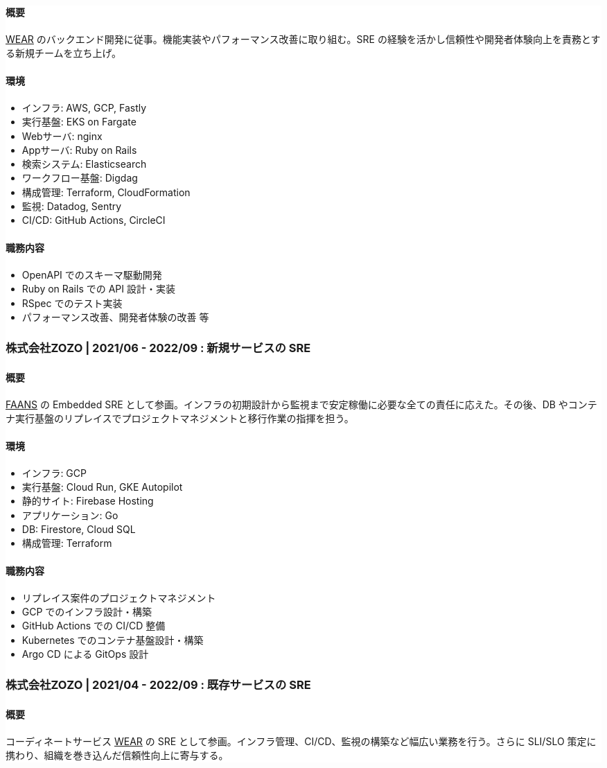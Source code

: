 #### 概要

[WEAR](https://wear.jp/) のバックエンド開発に従事。機能実装やパフォーマンス改善に取り組む。SRE の経験を活かし信頼性や開発者体験向上を責務とする新規チームを立ち上げ。

#### 環境

- インフラ: AWS, GCP, Fastly
- 実行基盤: EKS on Fargate
- Webサーバ: nginx
- Appサーバ: Ruby on Rails
- 検索システム: Elasticsearch
- ワークフロー基盤: Digdag
- 構成管理: Terraform, CloudFormation
- 監視: Datadog, Sentry
- CI/CD: GitHub Actions, CircleCI

#### 職務内容

- OpenAPI でのスキーマ駆動開発
- Ruby on Rails での API 設計・実装
- RSpec でのテスト実装
- パフォーマンス改善、開発者体験の改善 等

### 株式会社ZOZO | 2021/06 - 2022/09 : 新規サービスの SRE

#### 概要

[FAANS](https://corp.zozo.com/news/20220802-zozomofaans/) の Embedded SRE として参画。インフラの初期設計から監視まで安定稼働に必要な全ての責任に応えた。その後、DB やコンテナ実行基盤のリプレイスでプロジェクトマネジメントと移行作業の指揮を担う。

#### 環境

- インフラ: GCP
- 実行基盤: Cloud Run, GKE Autopilot
- 静的サイト: Firebase Hosting
- アプリケーション: Go
- DB: Firestore, Cloud SQL
- 構成管理: Terraform

#### 職務内容

- リプレイス案件のプロジェクトマネジメント
- GCP でのインフラ設計・構築
- GitHub Actions での CI/CD 整備
- Kubernetes でのコンテナ基盤設計・構築
- Argo CD による GitOps 設計

### 株式会社ZOZO | 2021/04 - 2022/09 : 既存サービスの SRE

#### 概要

コーディネートサービス [WEAR](https://wear.jp/) の SRE として参画。インフラ管理、CI/CD、監視の構築など幅広い業務を行う。さらに SLI/SLO 策定に携わり、組織を巻き込んだ信頼性向上に寄与する。
